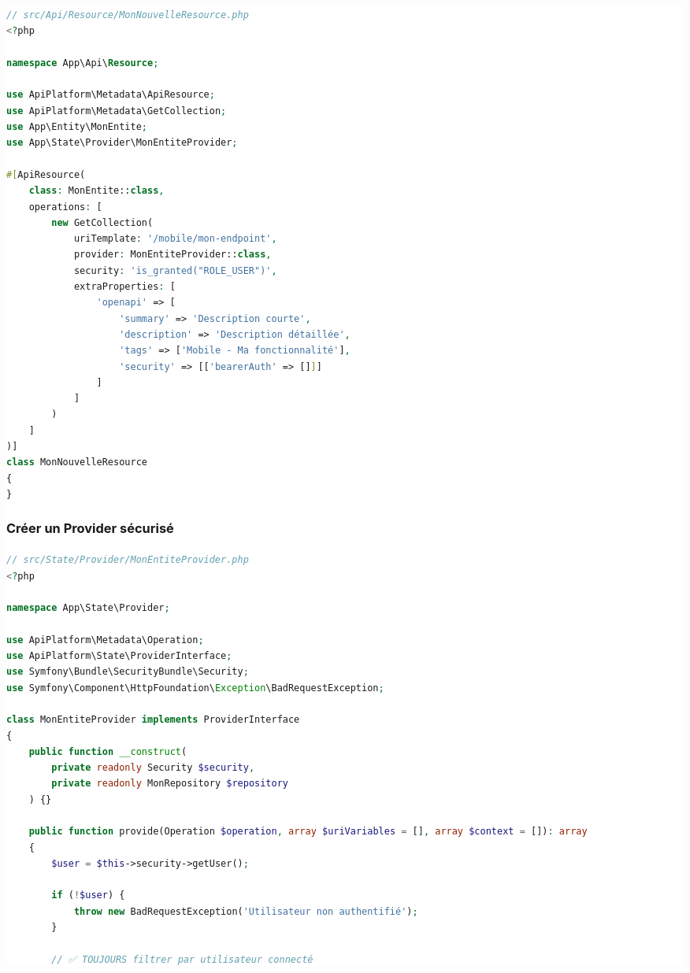 ```php
// src/Api/Resource/MonNouvelleResource.php
<?php

namespace App\Api\Resource;

use ApiPlatform\Metadata\ApiResource;
use ApiPlatform\Metadata\GetCollection;
use App\Entity\MonEntite;
use App\State\Provider\MonEntiteProvider;

#[ApiResource(
    class: MonEntite::class,
    operations: [
        new GetCollection(
            uriTemplate: '/mobile/mon-endpoint',
            provider: MonEntiteProvider::class,
            security: 'is_granted("ROLE_USER")',
            extraProperties: [
                'openapi' => [
                    'summary' => 'Description courte',
                    'description' => 'Description détaillée',
                    'tags' => ['Mobile - Ma fonctionnalité'],
                    'security' => [['bearerAuth' => []]]
                ]
            ]
        )
    ]
)]
class MonNouvelleResource
{
}
```

### Créer un Provider sécurisé

```php
// src/State/Provider/MonEntiteProvider.php
<?php

namespace App\State\Provider;

use ApiPlatform\Metadata\Operation;
use ApiPlatform\State\ProviderInterface;
use Symfony\Bundle\SecurityBundle\Security;
use Symfony\Component\HttpFoundation\Exception\BadRequestException;

class MonEntiteProvider implements ProviderInterface
{
    public function __construct(
        private readonly Security $security,
        private readonly MonRepository $repository
    ) {}

    public function provide(Operation $operation, array $uriVariables = [], array $context = []): array
    {
        $user = $this->security->getUser();

        if (!$user) {
            throw new BadRequestException('Utilisateur non authentifié');
        }

        // ✅ TOUJOURS filtrer par utilisateur connecté
```